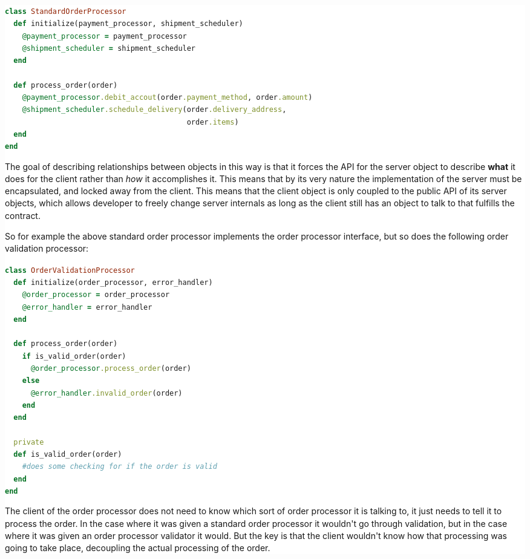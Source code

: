 ```ruby
class StandardOrderProcessor
  def initialize(payment_processor, shipment_scheduler)
    @payment_processor = payment_processor
    @shipment_scheduler = shipment_scheduler
  end

  def process_order(order)
    @payment_processor.debit_accout(order.payment_method, order.amount)
    @shipment_scheduler.schedule_delivery(order.delivery_address,
                                          order.items)
  end
end
```

The goal of describing relationships between objects in this way is that
it forces the API for the server object to describe **what** it does for
the client rather than *how* it accomplishes it. This means that by its
very nature the implementation of the server must be encapsulated, and
locked away from the client. This means that the client object is only
coupled to the public API of its server objects, which allows developer
to freely change server internals as long as the client still has an
object to talk to that fulfills the contract.

So for example the above standard order processor implements the order
processor interface, but so does the following order validation processor:

```ruby
class OrderValidationProcessor
  def initialize(order_processor, error_handler)
    @order_processor = order_processor
    @error_handler = error_handler
  end

  def process_order(order)
    if is_valid_order(order)
      @order_processor.process_order(order)
    else
      @error_handler.invalid_order(order)
    end
  end

  private
  def is_valid_order(order)
    #does some checking for if the order is valid
  end
end
```

The client of the order processor does not need to know which sort of
order processor it is talking to, it just needs to tell it to process
the order. In the case where it was given a standard order processor it
wouldn't go through validation, but in the case where it was given an
order processor validator it would. But the key is that the client
wouldn't know how that processing was going to take place, decoupling
the actual processing of the order.
